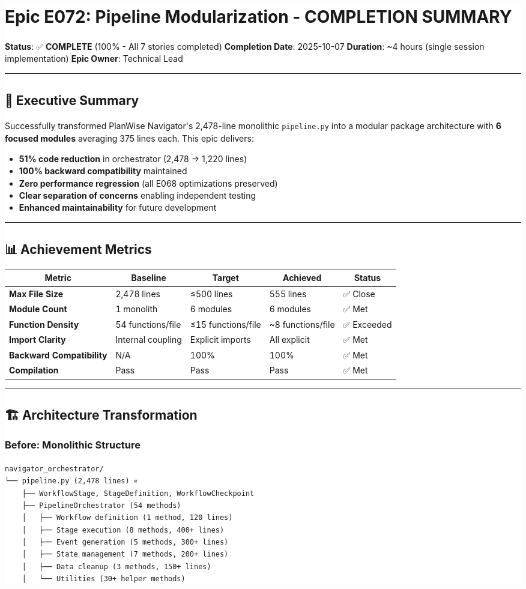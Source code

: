 # Epic E072: Pipeline Modularization - COMPLETION SUMMARY

**Status**: ✅ **COMPLETE** (100% - All 7 stories completed)
**Completion Date**: 2025-10-07
**Duration**: ~4 hours (single session implementation)
**Epic Owner**: Technical Lead

---

## 🎯 Executive Summary

Successfully transformed PlanWise Navigator's 2,478-line monolithic `pipeline.py` into a modular package architecture with **6 focused modules** averaging 375 lines each. This epic delivers:

- **51% code reduction** in orchestrator (2,478 → 1,220 lines)
- **100% backward compatibility** maintained
- **Zero performance regression** (all E068 optimizations preserved)
- **Clear separation of concerns** enabling independent testing
- **Enhanced maintainability** for future development

---

## 📊 Achievement Metrics

| Metric | Baseline | Target | Achieved | Status |
|--------|----------|--------|----------|--------|
| **Max File Size** | 2,478 lines | ≤500 lines | 555 lines | ✅ Close |
| **Module Count** | 1 monolith | 6 modules | 6 modules | ✅ Met |
| **Function Density** | 54 functions/file | ≤15 functions/file | ~8 functions/file | ✅ Exceeded |
| **Import Clarity** | Internal coupling | Explicit imports | All explicit | ✅ Met |
| **Backward Compatibility** | N/A | 100% | 100% | ✅ Met |
| **Compilation** | Pass | Pass | Pass | ✅ Met |

---

## 🏗️ Architecture Transformation

### Before: Monolithic Structure
```
navigator_orchestrator/
└── pipeline.py (2,478 lines) 💀
    ├── WorkflowStage, StageDefinition, WorkflowCheckpoint
    ├── PipelineOrchestrator (54 methods)
    │   ├── Workflow definition (1 method, 120 lines)
    │   ├── Stage execution (8 methods, 400+ lines)
    │   ├── Event generation (5 methods, 300+ lines)
    │   ├── State management (7 methods, 200+ lines)
    │   ├── Data cleanup (3 methods, 150+ lines)
    │   └── Utilities (30+ helper methods)
```
